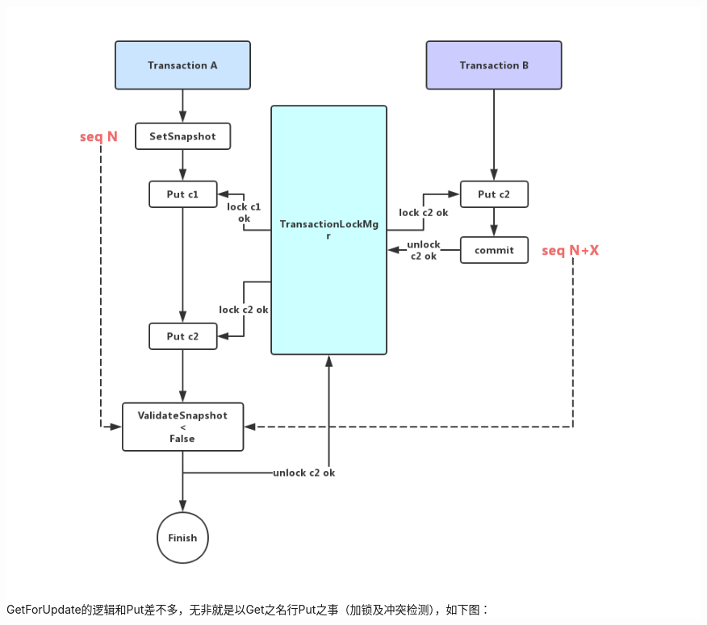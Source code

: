 <img src="/public/images/2018-07-10/1.png" width="800px" />

GetForUpdate的逻辑和Put差不多，无非就是以Get之名行Put之事（加锁及冲突检测），如下图：
